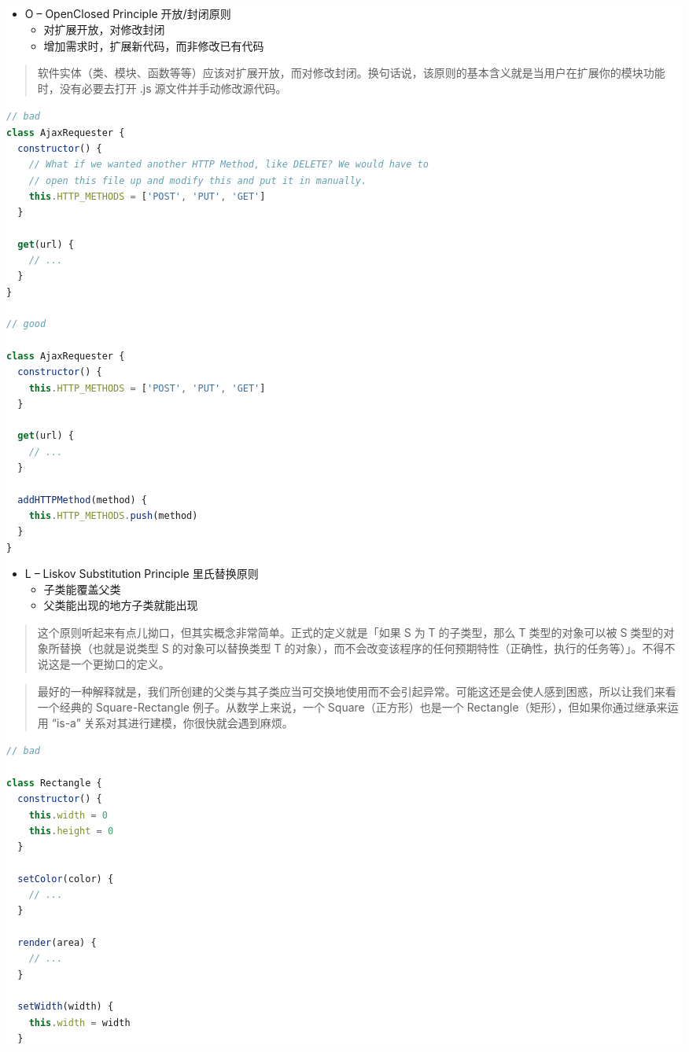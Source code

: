 - O – OpenClosed Principle 开放/封闭原则
  - 对扩展开放，对修改封闭
  - 增加需求时，扩展新代码，而非修改已有代码

> 软件实体（类、模块、函数等等）应该对扩展开放，而对修改封闭。换句话说，该原则的基本含义就是当用户在扩展你的模块功能时，没有必要去打开 .js 源文件并手动修改源代码。

```js
// bad 
class AjaxRequester {
  constructor() {
    // What if we wanted another HTTP Method, like DELETE? We would have to
    // open this file up and modify this and put it in manually.
    this.HTTP_METHODS = ['POST', 'PUT', 'GET']
  }

  get(url) {
    // ...
  }
}

// good 

class AjaxRequester {
  constructor() {
    this.HTTP_METHODS = ['POST', 'PUT', 'GET']
  }

  get(url) {
    // ...
  }

  addHTTPMethod(method) {
    this.HTTP_METHODS.push(method)
  }
}
```

- L – Liskov Substitution Principle 里氏替换原则
  - 子类能覆盖父类
  - 父类能出现的地方子类就能出现

> 这个原则听起来有点儿拗口，但其实概念非常简单。正式的定义就是「如果 S 为 T 的子类型，那么 T 类型的对象可以被 S 类型的对象所替换（也就是说类型 S 的对象可以替换类型 T 的对象），而不会改变该程序的任何预期特性（正确性，执行的任务等）」。不得不说这是一个更拗口的定义。

> 最好的一种解释就是，我们所创建的父类与其子类应当可交换地使用而不会引起异常。可能这还是会使人感到困惑，所以让我们来看一个经典的 Square-Rectangle 例子。从数学上来说，一个 Square（正方形）也是一个 Rectangle（矩形），但如果你通过继承来运用 “is-a” 关系对其进行建模，你很快就会遇到麻烦。

```js
// bad

class Rectangle {
  constructor() {
    this.width = 0
    this.height = 0
  }

  setColor(color) {
    // ...
  }

  render(area) {
    // ...
  }

  setWidth(width) {
    this.width = width
  }
```